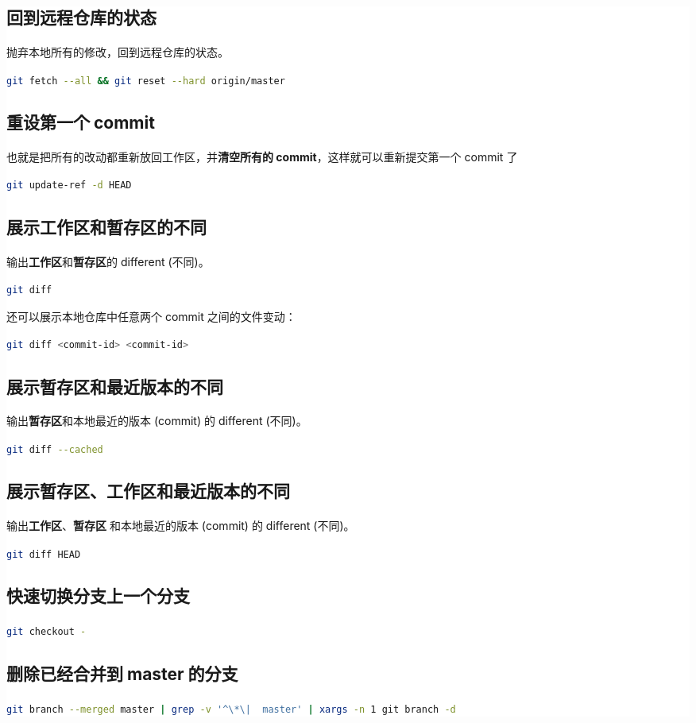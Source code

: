 ## 回到远程仓库的状态

抛弃本地所有的修改，回到远程仓库的状态。
```sh
git fetch --all && git reset --hard origin/master
```

## 重设第一个 commit

也就是把所有的改动都重新放回工作区，并**清空所有的 commit**，这样就可以重新提交第一个 commit 了

```sh
git update-ref -d HEAD
```

## 展示工作区和暂存区的不同

输出**工作区**和**暂存区**的 different (不同)。

```sh
git diff
```

还可以展示本地仓库中任意两个 commit 之间的文件变动：
```sh
git diff <commit-id> <commit-id>
```

## 展示暂存区和最近版本的不同

输出**暂存区**和本地最近的版本 (commit) 的 different (不同)。
```sh
git diff --cached
```

## 展示暂存区、工作区和最近版本的不同

输出**工作区**、**暂存区** 和本地最近的版本 (commit) 的 different (不同)。

```sh
git diff HEAD
```

## 快速切换分支上一个分支

```sh
git checkout -
```

## 删除已经合并到 master 的分支

```sh
git branch --merged master | grep -v '^\*\|  master' | xargs -n 1 git branch -d
```
